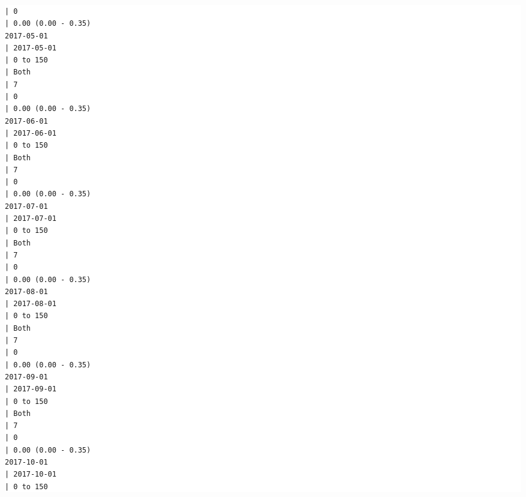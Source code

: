     | 0
    | 0.00 (0.00 - 0.35)  
    2017-05-01
    | 2017-05-01
    | 0 to 150
    | Both
    | 7
    | 0
    | 0.00 (0.00 - 0.35)  
    2017-06-01
    | 2017-06-01
    | 0 to 150
    | Both
    | 7
    | 0
    | 0.00 (0.00 - 0.35)  
    2017-07-01
    | 2017-07-01
    | 0 to 150
    | Both
    | 7
    | 0
    | 0.00 (0.00 - 0.35)  
    2017-08-01
    | 2017-08-01
    | 0 to 150
    | Both
    | 7
    | 0
    | 0.00 (0.00 - 0.35)  
    2017-09-01
    | 2017-09-01
    | 0 to 150
    | Both
    | 7
    | 0
    | 0.00 (0.00 - 0.35)  
    2017-10-01
    | 2017-10-01
    | 0 to 150